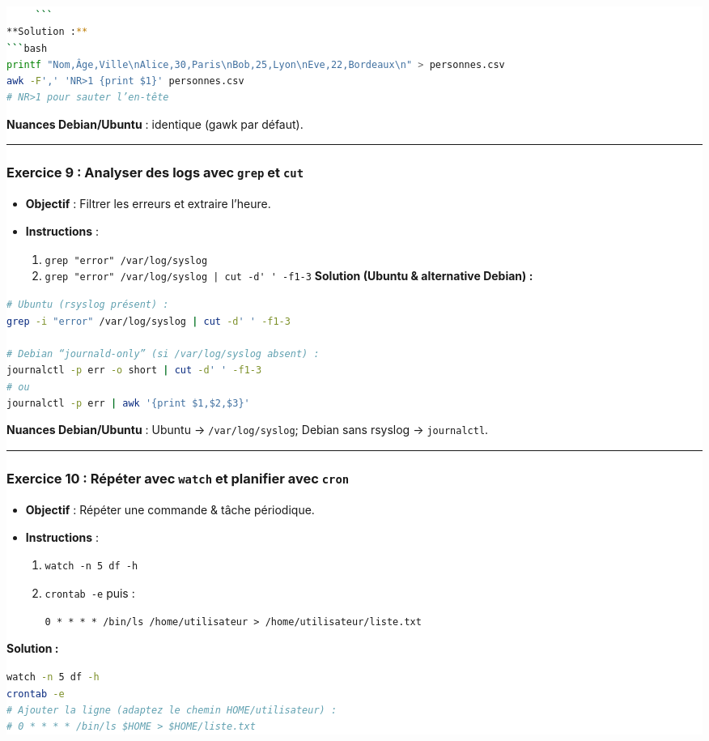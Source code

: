 ````bash
     ```
**Solution :**
```bash
printf "Nom,Âge,Ville\nAlice,30,Paris\nBob,25,Lyon\nEve,22,Bordeaux\n" > personnes.csv
awk -F',' 'NR>1 {print $1}' personnes.csv
# NR>1 pour sauter l’en-tête
````

**Nuances Debian/Ubuntu** : identique (gawk par défaut).

---

### **Exercice 9 : Analyser des logs avec `grep` et `cut`**

* **Objectif** : Filtrer les erreurs et extraire l’heure.
* **Instructions** :

  1. `grep "error" /var/log/syslog`
  2. `grep "error" /var/log/syslog | cut -d' ' -f1-3`
     **Solution (Ubuntu & alternative Debian) :**

```bash
# Ubuntu (rsyslog présent) :
grep -i "error" /var/log/syslog | cut -d' ' -f1-3

# Debian “journald-only” (si /var/log/syslog absent) :
journalctl -p err -o short | cut -d' ' -f1-3
# ou
journalctl -p err | awk '{print $1,$2,$3}'
```

**Nuances Debian/Ubuntu** : Ubuntu → `/var/log/syslog`; Debian sans rsyslog → `journalctl`.

---

### **Exercice 10 : Répéter avec `watch` et planifier avec `cron`**

* **Objectif** : Répéter une commande & tâche périodique.
* **Instructions** :

  1. `watch -n 5 df -h`
  2. `crontab -e` puis :

     ```
     0 * * * * /bin/ls /home/utilisateur > /home/utilisateur/liste.txt
     ```

**Solution :**

```bash
watch -n 5 df -h
crontab -e
# Ajouter la ligne (adaptez le chemin HOME/utilisateur) :
# 0 * * * * /bin/ls $HOME > $HOME/liste.txt
```
